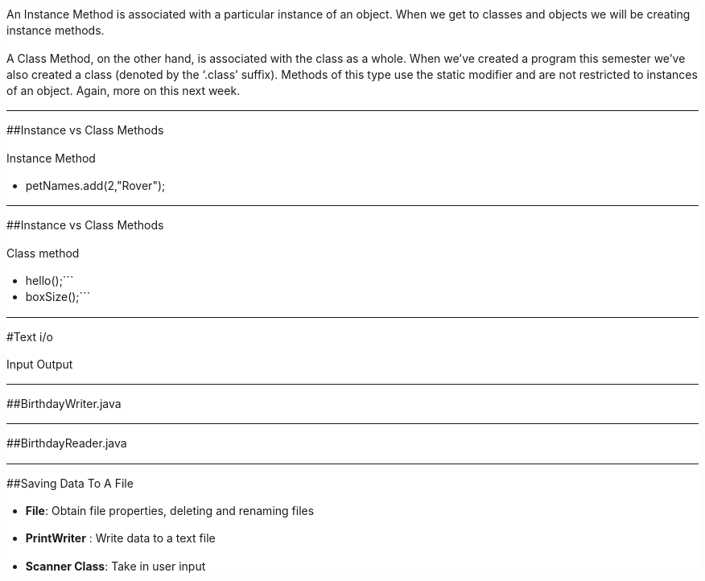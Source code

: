 
<aside class="notes"> 

An Instance Method is associated with a particular instance of an object.  When we get to classes and objects we will be creating instance methods.

A Class Method, on the other hand, is associated with the class as a whole.  When we’ve created a program this semester we’ve also created a class (denoted by the ‘.class’ suffix).  Methods of this type use the static modifier and are not restricted to instances of an object.  Again, more on this next week.

</aside>

---



##Instance vs Class Methods

Instance Method

*	petNames.add(2,"Rover");  

---

##Instance vs Class Methods


Class method 

*	hello();```
*	boxSize();```

---


#Text i/o

<div class="label">
<p>Input Output</p>
</div>

---

##BirthdayWriter.java

---

##BirthdayReader.java

---


##Saving Data To A File

*	__File__: Obtain file properties, deleting and renaming files

*	__PrintWriter__ : Write data to a text file

*	__Scanner Class__: Take in user input


<aside class="notes">
